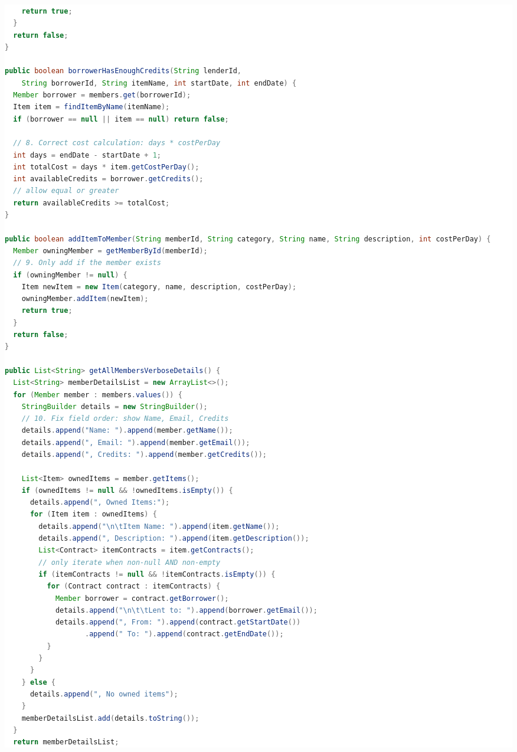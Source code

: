 ```java
    return true;
  }
  return false;
}

public boolean borrowerHasEnoughCredits(String lenderId,
    String borrowerId, String itemName, int startDate, int endDate) {
  Member borrower = members.get(borrowerId);
  Item item = findItemByName(itemName);
  if (borrower == null || item == null) return false;

  // 8. Correct cost calculation: days * costPerDay
  int days = endDate - startDate + 1;
  int totalCost = days * item.getCostPerDay();
  int availableCredits = borrower.getCredits();
  // allow equal or greater
  return availableCredits >= totalCost;
}

public boolean addItemToMember(String memberId, String category, String name, String description, int costPerDay) {
  Member owningMember = getMemberById(memberId);
  // 9. Only add if the member exists
  if (owningMember != null) {
    Item newItem = new Item(category, name, description, costPerDay);
    owningMember.addItem(newItem);
    return true;
  }
  return false;
}

public List<String> getAllMembersVerboseDetails() {
  List<String> memberDetailsList = new ArrayList<>();
  for (Member member : members.values()) {
    StringBuilder details = new StringBuilder();
    // 10. Fix field order: show Name, Email, Credits
    details.append("Name: ").append(member.getName());
    details.append(", Email: ").append(member.getEmail());
    details.append(", Credits: ").append(member.getCredits());

    List<Item> ownedItems = member.getItems();
    if (ownedItems != null && !ownedItems.isEmpty()) {
      details.append(", Owned Items:");
      for (Item item : ownedItems) {
        details.append("\n\tItem Name: ").append(item.getName());
        details.append(", Description: ").append(item.getDescription());
        List<Contract> itemContracts = item.getContracts();
        // only iterate when non-null AND non-empty
        if (itemContracts != null && !itemContracts.isEmpty()) {
          for (Contract contract : itemContracts) {
            Member borrower = contract.getBorrower();
            details.append("\n\t\tLent to: ").append(borrower.getEmail());
            details.append(", From: ").append(contract.getStartDate())
                   .append(" To: ").append(contract.getEndDate());
          }
        }
      }
    } else {
      details.append(", No owned items");
    }
    memberDetailsList.add(details.toString());
  }
  return memberDetailsList;
```